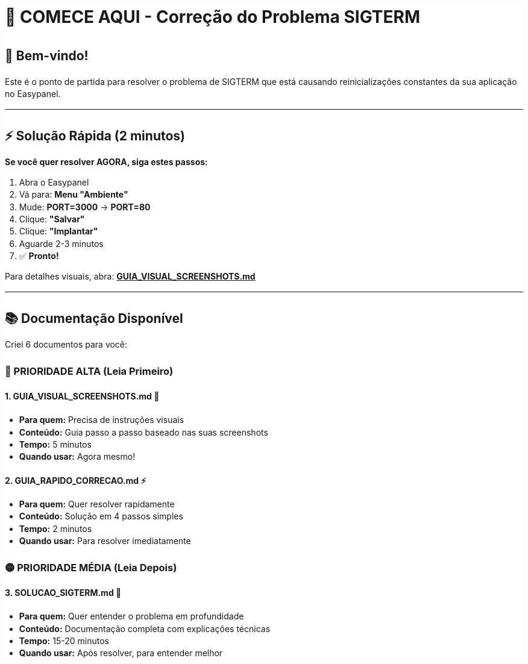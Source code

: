 # 🚀 COMECE AQUI - Correção do Problema SIGTERM

## 👋 Bem-vindo!

Este é o ponto de partida para resolver o problema de SIGTERM que está causando reinicializações constantes da sua aplicação no Easypanel.

---

## ⚡ Solução Rápida (2 minutos)

**Se você quer resolver AGORA, siga estes passos:**

1. Abra o Easypanel
2. Vá para: **Menu "Ambiente"**
3. Mude: **PORT=3000** → **PORT=80**
4. Clique: **"Salvar"**
5. Clique: **"Implantar"**
6. Aguarde 2-3 minutos
7. ✅ **Pronto!**

Para detalhes visuais, abra: **[GUIA_VISUAL_SCREENSHOTS.md](GUIA_VISUAL_SCREENSHOTS.md)**

---

## 📚 Documentação Disponível

Criei 6 documentos para você:

### 🔴 PRIORIDADE ALTA (Leia Primeiro)

#### 1. **GUIA_VISUAL_SCREENSHOTS.md** 📸
   - **Para quem:** Precisa de instruções visuais
   - **Conteúdo:** Guia passo a passo baseado nas suas screenshots
   - **Tempo:** 5 minutos
   - **Quando usar:** Agora mesmo!

#### 2. **GUIA_RAPIDO_CORRECAO.md** ⚡
   - **Para quem:** Quer resolver rapidamente
   - **Conteúdo:** Solução em 4 passos simples
   - **Tempo:** 2 minutos
   - **Quando usar:** Para resolver imediatamente

### 🟡 PRIORIDADE MÉDIA (Leia Depois)

#### 3. **SOLUCAO_SIGTERM.md** 📖
   - **Para quem:** Quer entender o problema em profundidade
   - **Conteúdo:** Documentação completa com explicações técnicas
   - **Tempo:** 15-20 minutos
   - **Quando usar:** Após resolver, para entender melhor
